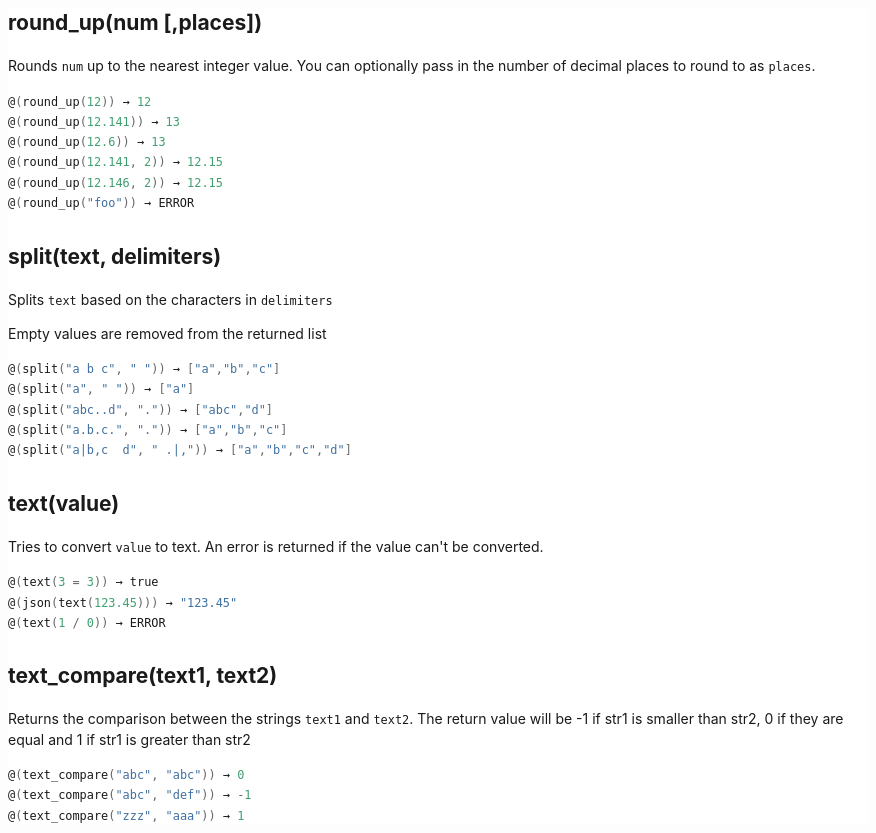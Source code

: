 ## round_up(num [,places])

Rounds `num` up to the nearest integer value. You can optionally pass in the number of decimal places to round to as `places`.


```objectivec
@(round_up(12)) → 12
@(round_up(12.141)) → 13
@(round_up(12.6)) → 13
@(round_up(12.141, 2)) → 12.15
@(round_up(12.146, 2)) → 12.15
@(round_up("foo")) → ERROR
```

<a name="function:split"></a>

## split(text, delimiters)

Splits `text` based on the characters in `delimiters`

Empty values are removed from the returned list


```objectivec
@(split("a b c", " ")) → ["a","b","c"]
@(split("a", " ")) → ["a"]
@(split("abc..d", ".")) → ["abc","d"]
@(split("a.b.c.", ".")) → ["a","b","c"]
@(split("a|b,c  d", " .|,")) → ["a","b","c","d"]
```

<a name="function:text"></a>

## text(value)

Tries to convert `value` to text. An error is returned if the value can't be converted.


```objectivec
@(text(3 = 3)) → true
@(json(text(123.45))) → "123.45"
@(text(1 / 0)) → ERROR
```

<a name="function:text_compare"></a>

## text_compare(text1, text2)

Returns the comparison between the strings `text1` and `text2`.
The return value will be -1 if str1 is smaller than str2, 0 if they
are equal and 1 if str1 is greater than str2


```objectivec
@(text_compare("abc", "abc")) → 0
@(text_compare("abc", "def")) → -1
@(text_compare("zzz", "aaa")) → 1
```
